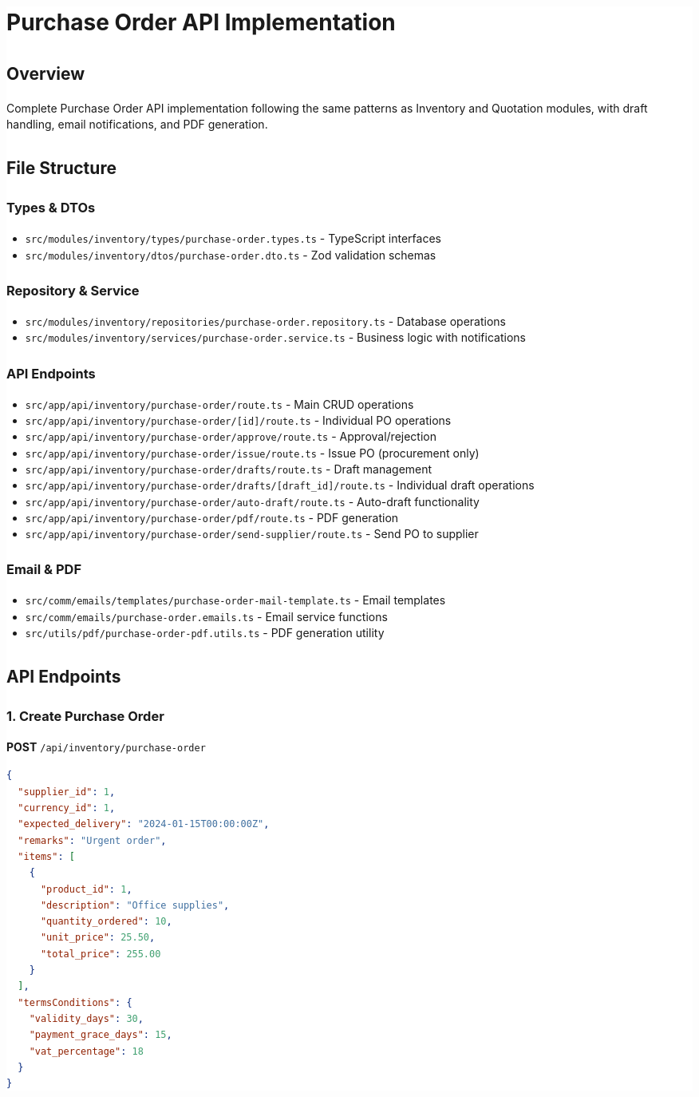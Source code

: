 # Purchase Order API Implementation

## Overview
Complete Purchase Order API implementation following the same patterns as Inventory and Quotation modules, with draft handling, email notifications, and PDF generation.

## File Structure

### Types & DTOs
- `src/modules/inventory/types/purchase-order.types.ts` - TypeScript interfaces
- `src/modules/inventory/dtos/purchase-order.dto.ts` - Zod validation schemas

### Repository & Service
- `src/modules/inventory/repositories/purchase-order.repository.ts` - Database operations
- `src/modules/inventory/services/purchase-order.service.ts` - Business logic with notifications

### API Endpoints
- `src/app/api/inventory/purchase-order/route.ts` - Main CRUD operations
- `src/app/api/inventory/purchase-order/[id]/route.ts` - Individual PO operations
- `src/app/api/inventory/purchase-order/approve/route.ts` - Approval/rejection
- `src/app/api/inventory/purchase-order/issue/route.ts` - Issue PO (procurement only)
- `src/app/api/inventory/purchase-order/drafts/route.ts` - Draft management
- `src/app/api/inventory/purchase-order/drafts/[draft_id]/route.ts` - Individual draft operations
- `src/app/api/inventory/purchase-order/auto-draft/route.ts` - Auto-draft functionality
- `src/app/api/inventory/purchase-order/pdf/route.ts` - PDF generation
- `src/app/api/inventory/purchase-order/send-supplier/route.ts` - Send PO to supplier

### Email & PDF
- `src/comm/emails/templates/purchase-order-mail-template.ts` - Email templates
- `src/comm/emails/purchase-order.emails.ts` - Email service functions
- `src/utils/pdf/purchase-order-pdf.utils.ts` - PDF generation utility

## API Endpoints

### 1. Create Purchase Order
**POST** `/api/inventory/purchase-order`
```json
{
  "supplier_id": 1,
  "currency_id": 1,
  "expected_delivery": "2024-01-15T00:00:00Z",
  "remarks": "Urgent order",
  "items": [
    {
      "product_id": 1,
      "description": "Office supplies",
      "quantity_ordered": 10,
      "unit_price": 25.50,
      "total_price": 255.00
    }
  ],
  "termsConditions": {
    "validity_days": 30,
    "payment_grace_days": 15,
    "vat_percentage": 18
  }
}
```
